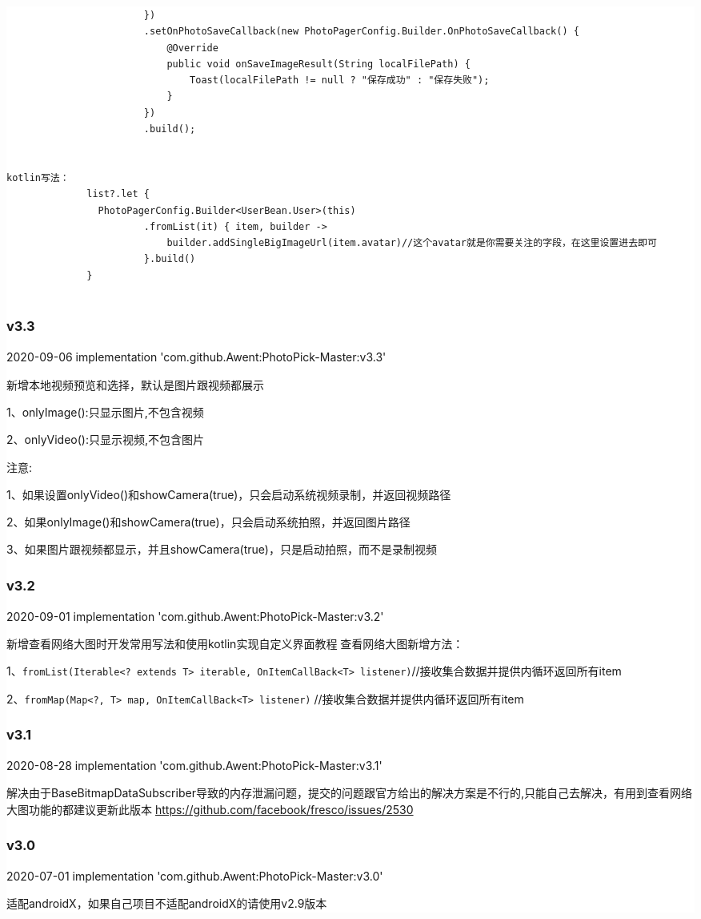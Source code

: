 ```
                        })
                        .setOnPhotoSaveCallback(new PhotoPagerConfig.Builder.OnPhotoSaveCallback() {
                            @Override
                            public void onSaveImageResult(String localFilePath) {
                                Toast(localFilePath != null ? "保存成功" : "保存失败");
                            }
                        })
                        .build();
                                  
                                  
kotlin写法：
              list?.let {
                PhotoPagerConfig.Builder<UserBean.User>(this)
                        .fromList(it) { item, builder ->
                            builder.addSingleBigImageUrl(item.avatar)//这个avatar就是你需要关注的字段，在这里设置进去即可
                        }.build()
              }
                                  
```

### v3.3
2020-09-06
implementation 'com.github.Awent:PhotoPick-Master:v3.3'

新增本地视频预览和选择，默认是图片跟视频都展示

1、onlyImage():只显示图片,不包含视频

2、onlyVideo():只显示视频,不包含图片

注意:

1、如果设置onlyVideo()和showCamera(true)，只会启动系统视频录制，并返回视频路径

2、如果onlyImage()和showCamera(true)，只会启动系统拍照，并返回图片路径

3、如果图片跟视频都显示，并且showCamera(true)，只是启动拍照，而不是录制视频


### v3.2
2020-09-01
implementation 'com.github.Awent:PhotoPick-Master:v3.2'

新增查看网络大图时开发常用写法和使用kotlin实现自定义界面教程
查看网络大图新增方法：

1、`fromList(Iterable<? extends T> iterable, OnItemCallBack<T> listener)`//接收集合数据并提供内循环返回所有item

2、`fromMap(Map<?, T> map, OnItemCallBack<T> listener)`                  //接收集合数据并提供内循环返回所有item

### v3.1
2020-08-28
implementation 'com.github.Awent:PhotoPick-Master:v3.1'

解决由于BaseBitmapDataSubscriber导致的内存泄漏问题，提交的问题跟官方给出的解决方案是不行的,只能自己去解决，有用到查看网络大图功能的都建议更新此版本
https://github.com/facebook/fresco/issues/2530



### v3.0
2020-07-01
implementation 'com.github.Awent:PhotoPick-Master:v3.0'

适配androidX，如果自己项目不适配androidX的请使用v2.9版本




